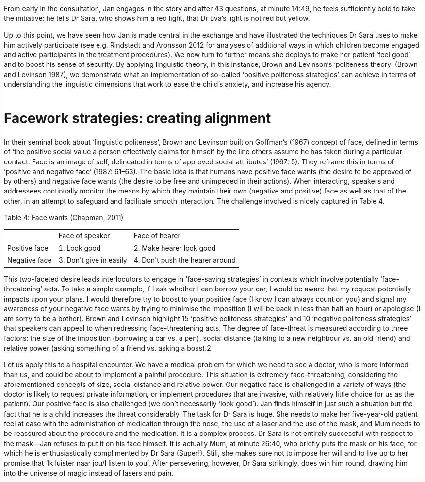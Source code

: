 From early in the consultation, Jan engages in the story and after 43 questions, at minute 14:49, he feels sufficiently bold to take the initiative: he tells Dr Sara, who shows him a red light, that Dr Eva’s light is not red but yellow.

Up to this point, we have seen how Jan is made central in the exchange and have illustrated the techniques Dr Sara uses to make him actively participate (see e.g. Rindstedt and Aronsson 2012 for analyses of additional ways in which children become engaged and active participants in the treatment procedures). We now turn to further means she deploys to make her patient ‘feel good’ and to boost his sense of security. By applying linguistic theory, in this instance, Brown and Levinson’s ‘politeness theory’ (Brown and Levinson 1987), we demonstrate what an implementation of so-called ‘positive politeness strategies’ can achieve in terms of understanding the linguistic dimensions that work to ease the child’s anxiety, and increase his agency.

# Facework strategies: creating alignment

In their seminal book about ‘linguistic politeness’, Brown and Levinson built on Goffman’s (1967) concept of face, defined in terms of ‘the positive social value a person effectively claims for himself by the line others assume he has taken during a particular contact. Face is an image of self, delineated in terms of approved social attributes’ (1967: 5). They reframe this in terms of ‘positive and negative face’ (1987: 61–63). The basic idea is that humans have positive face wants (the desire to be approved of by others) and negative face wants (the desire to be free and unimpeded in their actions). When interacting, speakers and addressees continually monitor the means by which they maintain their own (negative and positive) face as well as that of the other, in an attempt to safeguard and facilitate smooth interaction. The challenge involved is nicely captured in Table 4.

Table 4: Face wants (Chapman, 2011)   

<html><body><table><tr><td></td><td>Face of speaker</td><td>Face of hearer</td></tr><tr><td>Positive face</td><td>1. Look good</td><td>2. Make hearer look good</td></tr><tr><td>Negative face</td><td>3. Don&#x27;t give in easily</td><td>4. Don&#x27;t push the hearer around</td></tr></table></body></html>

This two-faceted desire leads interlocutors to engage in ‘face-saving strategies’ in contexts which involve potentially ‘face-threatening’ acts. To take a simple example, if I ask whether I can borrow your car, I would be aware that my request potentially impacts upon your plans. I would therefore try to boost to your positive face (I know I can always count on you) and signal my awareness of your negative face wants by trying to minimise the imposition (I will be back in less than half an hour) or apologise (I am sorry to be a bother). Brown and Levinson highlight 15 ‘positive politeness strategies’ and 10 ‘negative politeness strategies’ that speakers can appeal to when redressing face-threatening acts. The degree of face-threat is measured according to three factors: the size of the imposition (borrowing a car vs. a pen), social distance (talking to a new neighbour vs. an old friend) and relative power (asking something of a friend vs. asking a boss).2

Let us apply this to a hospital encounter. We have a medical problem for which we need to see a doctor, who is more informed than us, and could be about to implement a painful procedure. This situation is extremely face-threatening, considering the aforementioned concepts of size, social distance and relative power. Our negative face is challenged in a variety of ways (the doctor is likely to request private information, or implement procedures that are invasive, with relatively little choice for us as the patient). Our positive face is also challenged (we don’t necessarily ‘look good’). Jan finds himself in just such a situation but the fact that he is a child increases the threat considerably. The task for Dr Sara is huge. She needs to make her five-year-old patient feel at ease with the administration of medication through the nose, the use of a laser and the use of the mask, and Mum needs to be reassured about the procedure and the medication. It is a complex process. Dr Sara is not entirely successful with respect to the mask—Jan refuses to put it on his face himself. It is actually Mum, at minute 26:40, who briefly puts the mask on his face, for which he is enthusiastically complimented by Dr Sara (Super!). Still, she makes sure not to impose her will and to live up to her promise that ‘Ik luister naar jou/I listen to you’. After persevering, however, Dr Sara strikingly, does win him round, drawing him into the universe of magic instead of lasers and pain.
